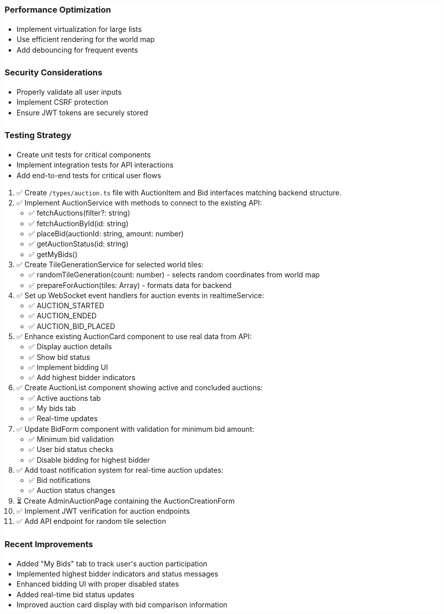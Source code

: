 ### Performance Optimization
- Implement virtualization for large lists
- Use efficient rendering for the world map
- Add debouncing for frequent events

### Security Considerations
- Properly validate all user inputs
- Implement CSRF protection
- Ensure JWT tokens are securely stored

### Testing Strategy
- Create unit tests for critical components
- Implement integration tests for API interactions
- Add end-to-end tests for critical user flows 

1. ✅ Create `/types/auction.ts` file with AuctionItem and Bid interfaces matching backend structure.
2. ✅ Implement AuctionService with methods to connect to the existing API:
   - ✅ fetchAuctions(filter?: string)
   - ✅ fetchAuctionById(id: string)
   - ✅ placeBid(auctionId: string, amount: number)
   - ✅ getAuctionStatus(id: string)
   - ✅ getMyBids()
3. ✅ Create TileGenerationService for selected world tiles:
   - ✅ randomTileGeneration(count: number) - selects random coordinates from world map
   - ✅ prepareForAuction(tiles: Array) - formats data for backend
4. ✅ Set up WebSocket event handlers for auction events in realtimeService:
   - ✅ AUCTION_STARTED
   - ✅ AUCTION_ENDED
   - ✅ AUCTION_BID_PLACED
5. ✅ Enhance existing AuctionCard component to use real data from API:
   - ✅ Display auction details
   - ✅ Show bid status
   - ✅ Implement bidding UI
   - ✅ Add highest bidder indicators
6. ✅ Create AuctionList component showing active and concluded auctions:
   - ✅ Active auctions tab
   - ✅ My bids tab
   - ✅ Real-time updates
7. ✅ Update BidForm component with validation for minimum bid amount:
   - ✅ Minimum bid validation
   - ✅ User bid status checks
   - ✅ Disable bidding for highest bidder
8. ✅ Add toast notification system for real-time auction updates:
   - ✅ Bid notifications
   - ✅ Auction status changes
9. ⏳ Create AdminAuctionPage containing the AuctionCreationForm
10. ✅ Implement JWT verification for auction endpoints
11. ✅ Add API endpoint for random tile selection

### Recent Improvements
- Added "My Bids" tab to track user's auction participation
- Implemented highest bidder indicators and status messages
- Enhanced bidding UI with proper disabled states
- Added real-time bid status updates
- Improved auction card display with bid comparison information
